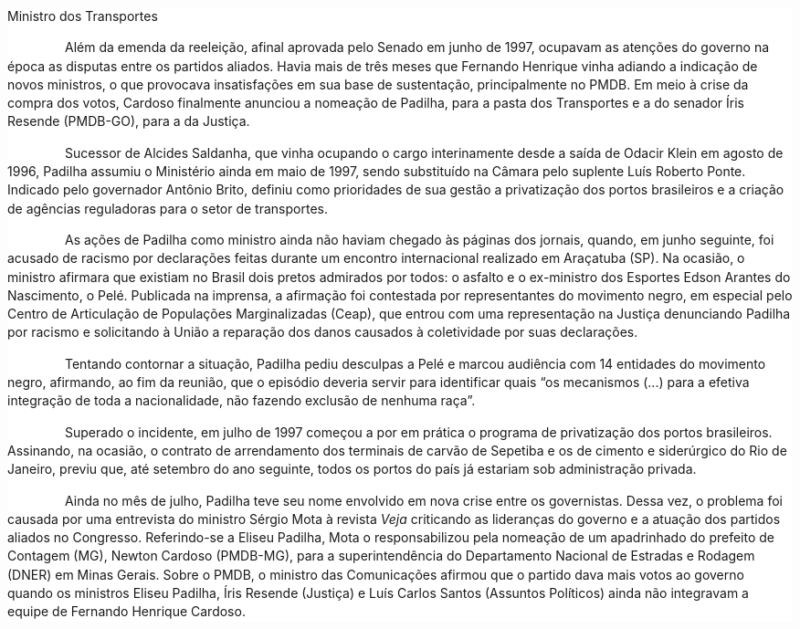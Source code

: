 Ministro dos Transportes

                Além da emenda da reeleição, afinal aprovada pelo Senado
em junho de 1997, ocupavam as atenções do governo na época as disputas
entre os partidos aliados. Havia mais de três meses que Fernando
Henrique vinha adiando a indicação de novos ministros, o que provocava
insatisfações em sua base de sustentação, principalmente no PMDB. Em
meio à crise da compra dos votos, Cardoso finalmente anunciou a nomeação
de Padilha, para a pasta dos Transportes e a do senador Íris Resende
(PMDB-GO), para a da Justiça.

                Sucessor de Alcides Saldanha, que vinha ocupando o cargo
interinamente desde a saída de Odacir Klein em agosto de 1996, Padilha
assumiu o Ministério ainda em maio de 1997, sendo substituído na Câmara
pelo suplente Luís Roberto Ponte. Indicado pelo governador Antônio
Brito, definiu como prioridades de sua gestão a privatização dos portos
brasileiros e a criação de agências reguladoras para o setor de
transportes.

                As ações de Padilha como ministro ainda não haviam
chegado às páginas dos jornais, quando, em junho seguinte, foi acusado
de racismo por declarações feitas durante um encontro internacional
realizado em Araçatuba (SP). Na ocasião, o ministro afirmara que
existiam no Brasil dois pretos admirados por todos: o asfalto e o
ex-ministro dos Esportes Edson Arantes do Nascimento, o Pelé. Publicada
na imprensa, a afirmação foi contestada por representantes do movimento
negro, em especial pelo Centro de Articulação de Populações
Marginalizadas (Ceap), que entrou com uma representação na Justiça
denunciando Padilha por racismo e solicitando à União a reparação dos
danos causados à coletividade por suas declarações.

                Tentando contornar a situação, Padilha pediu desculpas a
Pelé e marcou audiência com 14 entidades do movimento negro, afirmando,
ao fim da reunião, que o episódio deveria servir para identificar quais
“os mecanismos (...) para a efetiva integração de toda a nacionalidade,
não fazendo exclusão de nenhuma raça”.

                Superado o incidente, em julho de 1997 começou a por em
prática o programa de privatização dos portos brasileiros. Assinando, na
ocasião, o contrato de arrendamento dos terminais de carvão de Sepetiba
e os de cimento e siderúrgico do Rio de Janeiro, previu que, até
setembro do ano seguinte, todos os portos do país já estariam sob
administração privada.

                Ainda no mês de julho, Padilha teve seu nome envolvido
em nova crise entre os governistas. Dessa vez, o problema foi causada
por uma entrevista do ministro Sérgio Mota à revista *Veja* criticando
as lideranças do governo e a atuação dos partidos aliados no Congresso.
Referindo-se a Eliseu Padilha, Mota o responsabilizou pela nomeação de
um apadrinhado do prefeito de Contagem (MG), Newton Cardoso (PMDB-MG),
para a superintendência do Departamento Nacional de Estradas e Rodagem
(DNER) em Minas Gerais. Sobre o PMDB, o ministro das Comunicações
afirmou que o partido dava mais votos ao governo quando os ministros
Eliseu Padilha, Íris Resende (Justiça) e Luís Carlos Santos (Assuntos
Políticos) ainda não integravam a equipe de Fernando Henrique Cardoso.
